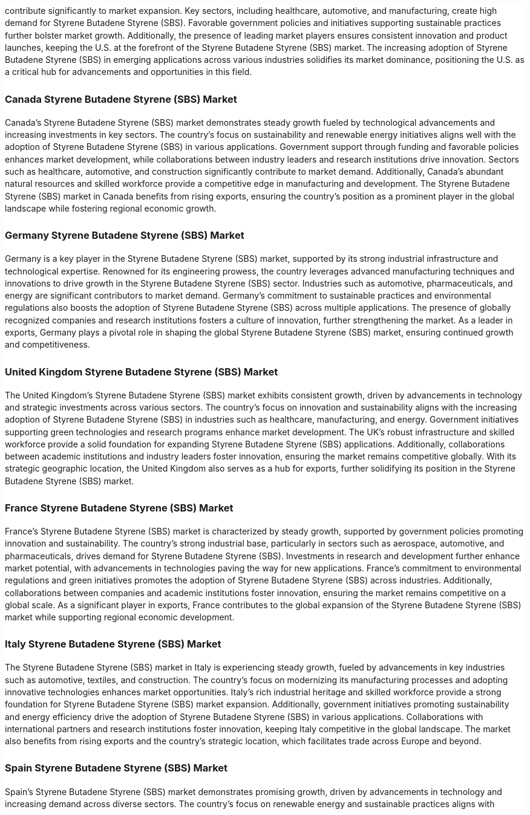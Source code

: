 contribute significantly to market expansion. Key sectors, including healthcare, automotive, and manufacturing, create high demand for Styrene Butadene Styrene (SBS). Favorable government policies and initiatives supporting sustainable practices further bolster market growth. Additionally, the presence of leading market players ensures consistent innovation and product launches, keeping the U.S. at the forefront of the Styrene Butadene Styrene (SBS) market. The increasing adoption of Styrene Butadene Styrene (SBS) in emerging applications across various industries solidifies its market dominance, positioning the U.S. as a critical hub for advancements and opportunities in this field.</p><h3>Canada Styrene Butadene Styrene (SBS) Market</h3><p>Canada&rsquo;s Styrene Butadene Styrene (SBS) market demonstrates steady growth fueled by technological advancements and increasing investments in key sectors. The country&rsquo;s focus on sustainability and renewable energy initiatives aligns well with the adoption of Styrene Butadene Styrene (SBS) in various applications. Government support through funding and favorable policies enhances market development, while collaborations between industry leaders and research institutions drive innovation. Sectors such as healthcare, automotive, and construction significantly contribute to market demand. Additionally, Canada&rsquo;s abundant natural resources and skilled workforce provide a competitive edge in manufacturing and development. The Styrene Butadene Styrene (SBS) market in Canada benefits from rising exports, ensuring the country&rsquo;s position as a prominent player in the global landscape while fostering regional economic growth.</p><h3>Germany Styrene Butadene Styrene (SBS) Market</h3><p>Germany is a key player in the Styrene Butadene Styrene (SBS) market, supported by its strong industrial infrastructure and technological expertise. Renowned for its engineering prowess, the country leverages advanced manufacturing techniques and innovations to drive growth in the Styrene Butadene Styrene (SBS) sector. Industries such as automotive, pharmaceuticals, and energy are significant contributors to market demand. Germany&rsquo;s commitment to sustainable practices and environmental regulations also boosts the adoption of Styrene Butadene Styrene (SBS) across multiple applications. The presence of globally recognized companies and research institutions fosters a culture of innovation, further strengthening the market. As a leader in exports, Germany plays a pivotal role in shaping the global Styrene Butadene Styrene (SBS) market, ensuring continued growth and competitiveness.</p><h3>United Kingdom Styrene Butadene Styrene (SBS) Market</h3><p>The United Kingdom&rsquo;s Styrene Butadene Styrene (SBS) market exhibits consistent growth, driven by advancements in technology and strategic investments across various sectors. The country&rsquo;s focus on innovation and sustainability aligns with the increasing adoption of Styrene Butadene Styrene (SBS) in industries such as healthcare, manufacturing, and energy. Government initiatives supporting green technologies and research programs enhance market development. The UK&rsquo;s robust infrastructure and skilled workforce provide a solid foundation for expanding Styrene Butadene Styrene (SBS) applications. Additionally, collaborations between academic institutions and industry leaders foster innovation, ensuring the market remains competitive globally. With its strategic geographic location, the United Kingdom also serves as a hub for exports, further solidifying its position in the Styrene Butadene Styrene (SBS) market.</p><h3>France Styrene Butadene Styrene (SBS) Market</h3><p>France&rsquo;s Styrene Butadene Styrene (SBS) market is characterized by steady growth, supported by government policies promoting innovation and sustainability. The country&rsquo;s strong industrial base, particularly in sectors such as aerospace, automotive, and pharmaceuticals, drives demand for Styrene Butadene Styrene (SBS). Investments in research and development further enhance market potential, with advancements in technologies paving the way for new applications. France&rsquo;s commitment to environmental regulations and green initiatives promotes the adoption of Styrene Butadene Styrene (SBS) across industries. Additionally, collaborations between companies and academic institutions foster innovation, ensuring the market remains competitive on a global scale. As a significant player in exports, France contributes to the global expansion of the Styrene Butadene Styrene (SBS) market while supporting regional economic development.</p><h3>Italy Styrene Butadene Styrene (SBS) Market</h3><p>The Styrene Butadene Styrene (SBS) market in Italy is experiencing steady growth, fueled by advancements in key industries such as automotive, textiles, and construction. The country&rsquo;s focus on modernizing its manufacturing processes and adopting innovative technologies enhances market opportunities. Italy&rsquo;s rich industrial heritage and skilled workforce provide a strong foundation for Styrene Butadene Styrene (SBS) market expansion. Additionally, government initiatives promoting sustainability and energy efficiency drive the adoption of Styrene Butadene Styrene (SBS) in various applications. Collaborations with international partners and research institutions foster innovation, keeping Italy competitive in the global landscape. The market also benefits from rising exports and the country&rsquo;s strategic location, which facilitates trade across Europe and beyond.</p><h3>Spain Styrene Butadene Styrene (SBS) Market</h3><p>Spain&rsquo;s Styrene Butadene Styrene (SBS) market demonstrates promising growth, driven by advancements in technology and increasing demand across diverse sectors. The country&rsquo;s focus on renewable energy and sustainable practices aligns with
